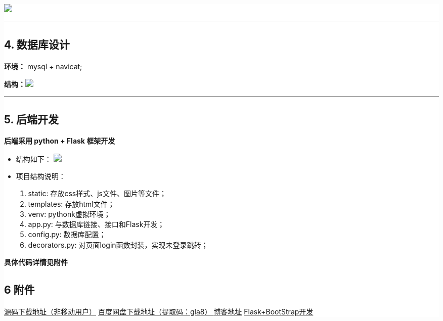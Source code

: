 ![](https://cdn.jsdelivr.net/gh/yexihe-jpg/image/img/20200618121152.png)

* * *

## 4. 数据库设计
**环境：** mysql + navicat;

**结构：**![](https://cdn.jsdelivr.net/gh/yexihe-jpg/image/img/20200618123756.png)

* * *

## 5. 后端开发
**后端采用 python + Flask 框架开发**
* 结构如下：
![](https://cdn.jsdelivr.net/gh/yexihe-jpg/image/img/20200618121523.png)

* 项目结构说明：
    
    1.   static: 存放css样式、js文件、图片等文件；
    2.   templates: 存放html文件；
    3.   venv: pythonk虚拟环境；
    4.   app.py: 与数据库链接、接口和Flask开发；
    5.   config.py: 数据库配置；
    6.   decorators.py: 对页面login函数封装，实现未登录跳转；


**具体代码详情见附件**

## 6 附件
[源码下载地址（非移动用户）](http://cloud.xiheye.club/map.zip)
[百度网盘下载地址（提取码：gla8） ](https://pan.baidu.com/s/1K5ik11JzOPubN1_9tU2DIw)
[博客地址](
https://xiheye.club/2020/06/18/wx-map/)
[Flask+BootStrap开发](
https://xiheye.club/2020/04/27/flask-use/)